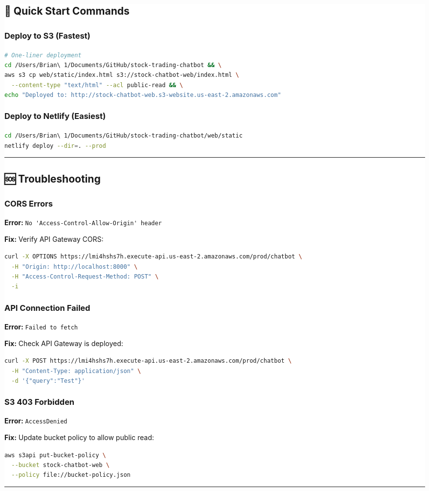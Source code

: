 
## 🎯 Quick Start Commands

### Deploy to S3 (Fastest)
```bash
# One-liner deployment
cd /Users/Brian\ 1/Documents/GitHub/stock-trading-chatbot && \
aws s3 cp web/static/index.html s3://stock-chatbot-web/index.html \
  --content-type "text/html" --acl public-read && \
echo "Deployed to: http://stock-chatbot-web.s3-website.us-east-2.amazonaws.com"
```

### Deploy to Netlify (Easiest)
```bash
cd /Users/Brian\ 1/Documents/GitHub/stock-trading-chatbot/web/static
netlify deploy --dir=. --prod
```

---

## 🆘 Troubleshooting

### CORS Errors
**Error:** `No 'Access-Control-Allow-Origin' header`

**Fix:** Verify API Gateway CORS:
```bash
curl -X OPTIONS https://lmi4hshs7h.execute-api.us-east-2.amazonaws.com/prod/chatbot \
  -H "Origin: http://localhost:8000" \
  -H "Access-Control-Request-Method: POST" \
  -i
```

### API Connection Failed
**Error:** `Failed to fetch`

**Fix:** Check API Gateway is deployed:
```bash
curl -X POST https://lmi4hshs7h.execute-api.us-east-2.amazonaws.com/prod/chatbot \
  -H "Content-Type: application/json" \
  -d '{"query":"Test"}'
```

### S3 403 Forbidden
**Error:** `AccessDenied`

**Fix:** Update bucket policy to allow public read:
```bash
aws s3api put-bucket-policy \
  --bucket stock-chatbot-web \
  --policy file://bucket-policy.json
```

---